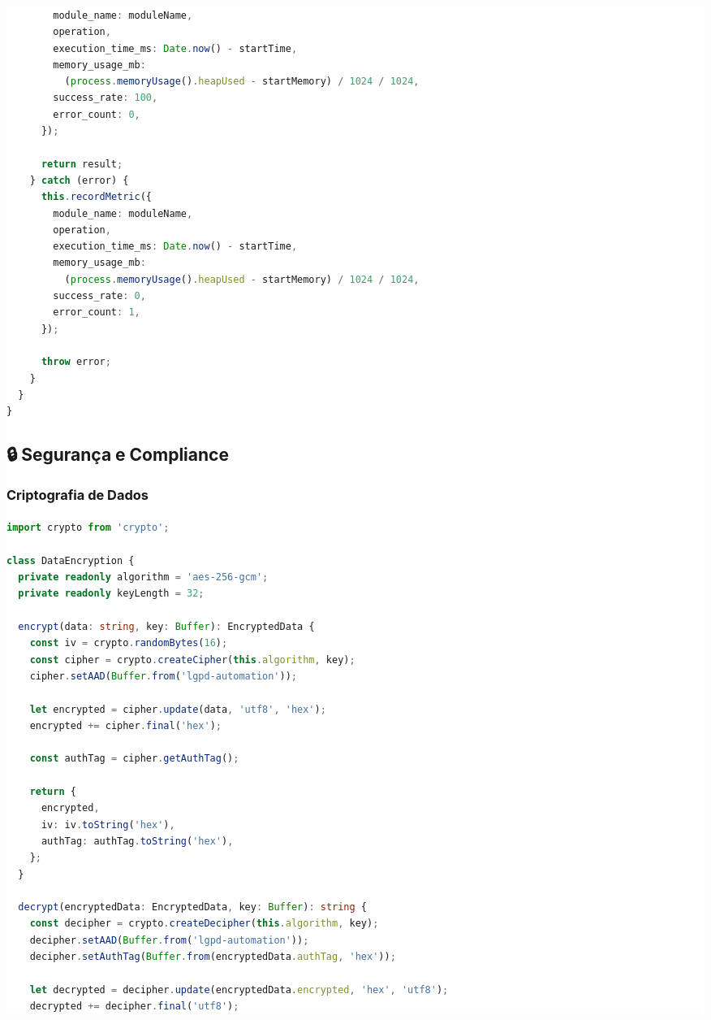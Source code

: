 ```typescript
        module_name: moduleName,
        operation,
        execution_time_ms: Date.now() - startTime,
        memory_usage_mb:
          (process.memoryUsage().heapUsed - startMemory) / 1024 / 1024,
        success_rate: 100,
        error_count: 0,
      });

      return result;
    } catch (error) {
      this.recordMetric({
        module_name: moduleName,
        operation,
        execution_time_ms: Date.now() - startTime,
        memory_usage_mb:
          (process.memoryUsage().heapUsed - startMemory) / 1024 / 1024,
        success_rate: 0,
        error_count: 1,
      });

      throw error;
    }
  }
}
```

## 🔒 Segurança e Compliance

### Criptografia de Dados

```typescript
import crypto from 'crypto';

class DataEncryption {
  private readonly algorithm = 'aes-256-gcm';
  private readonly keyLength = 32;

  encrypt(data: string, key: Buffer): EncryptedData {
    const iv = crypto.randomBytes(16);
    const cipher = crypto.createCipher(this.algorithm, key);
    cipher.setAAD(Buffer.from('lgpd-automation'));

    let encrypted = cipher.update(data, 'utf8', 'hex');
    encrypted += cipher.final('hex');

    const authTag = cipher.getAuthTag();

    return {
      encrypted,
      iv: iv.toString('hex'),
      authTag: authTag.toString('hex'),
    };
  }

  decrypt(encryptedData: EncryptedData, key: Buffer): string {
    const decipher = crypto.createDecipher(this.algorithm, key);
    decipher.setAAD(Buffer.from('lgpd-automation'));
    decipher.setAuthTag(Buffer.from(encryptedData.authTag, 'hex'));

    let decrypted = decipher.update(encryptedData.encrypted, 'hex', 'utf8');
    decrypted += decipher.final('utf8');

```